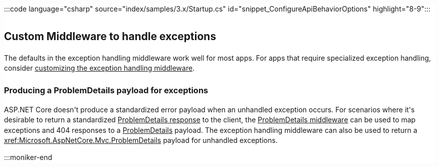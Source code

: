 :::code language="csharp" source="index/samples/3.x/Startup.cs" id="snippet_ConfigureApiBehaviorOptions" highlight="8-9":::

## Custom Middleware to handle exceptions

The defaults in the exception handling middleware work well for most apps. For apps that require specialized exception handling, consider [customizing the exception handling middleware](xref:fundamentals/error-handling#exception-handler-lambda).

### Producing a ProblemDetails payload for exceptions

ASP.NET Core doesn't produce a standardized error payload when an unhandled exception occurs. For scenarios where it's desirable to return a standardized [ProblemDetails response](https://datatracker.ietf.org/doc/html/rfc7807) to the client, the [ProblemDetails middleware](https://www.nuget.org/packages/Hellang.Middleware.ProblemDetails/) can be used to map exceptions and 404 responses to a [ProblemDetails](xref:web-api/handle-errors#pd) payload. The exception handling middleware can also be used to return a <xref:Microsoft.AspNetCore.Mvc.ProblemDetails> payload for unhandled exceptions.

:::moniker-end
